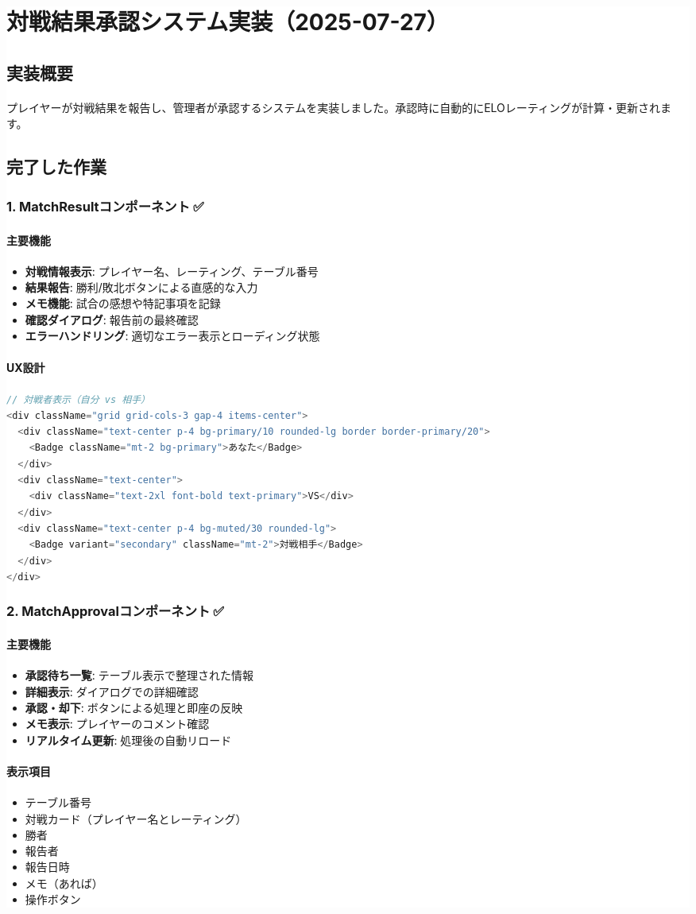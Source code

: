 # 対戦結果承認システム実装（2025-07-27）

## 実装概要

プレイヤーが対戦結果を報告し、管理者が承認するシステムを実装しました。承認時に自動的にELOレーティングが計算・更新されます。

## 完了した作業

### 1. MatchResultコンポーネント ✅

#### 主要機能
- **対戦情報表示**: プレイヤー名、レーティング、テーブル番号
- **結果報告**: 勝利/敗北ボタンによる直感的な入力
- **メモ機能**: 試合の感想や特記事項を記録
- **確認ダイアログ**: 報告前の最終確認
- **エラーハンドリング**: 適切なエラー表示とローディング状態

#### UX設計
```typescript
// 対戦者表示（自分 vs 相手）
<div className="grid grid-cols-3 gap-4 items-center">
  <div className="text-center p-4 bg-primary/10 rounded-lg border border-primary/20">
    <Badge className="mt-2 bg-primary">あなた</Badge>
  </div>
  <div className="text-center">
    <div className="text-2xl font-bold text-primary">VS</div>
  </div>
  <div className="text-center p-4 bg-muted/30 rounded-lg">
    <Badge variant="secondary" className="mt-2">対戦相手</Badge>
  </div>
</div>
```

### 2. MatchApprovalコンポーネント ✅

#### 主要機能
- **承認待ち一覧**: テーブル表示で整理された情報
- **詳細表示**: ダイアログでの詳細確認
- **承認・却下**: ボタンによる処理と即座の反映
- **メモ表示**: プレイヤーのコメント確認
- **リアルタイム更新**: 処理後の自動リロード

#### 表示項目
- テーブル番号
- 対戦カード（プレイヤー名とレーティング）
- 勝者
- 報告者
- 報告日時
- メモ（あれば）
- 操作ボタン
